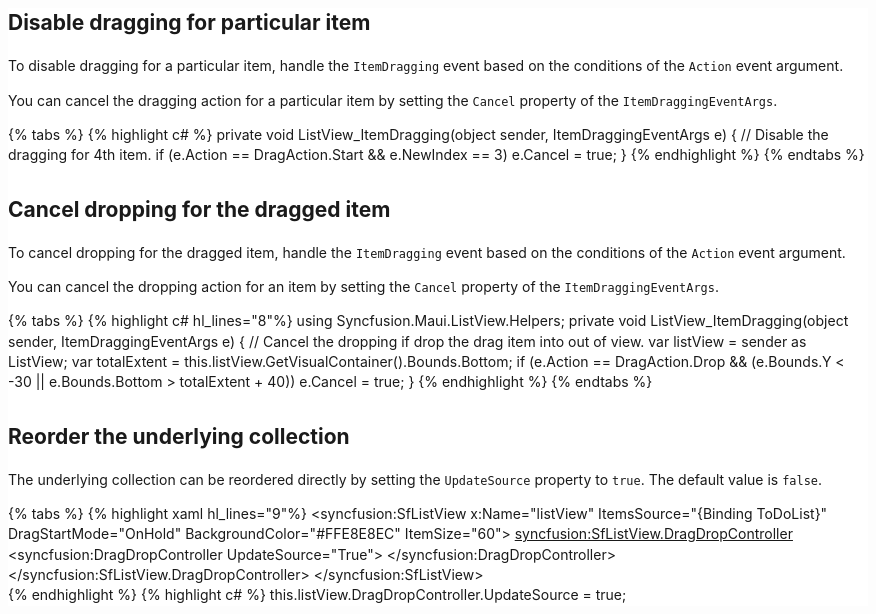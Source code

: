 ## Disable dragging for particular item

To disable dragging for a particular item, handle the `ItemDragging` event based on the conditions of the `Action` event argument.

You can cancel the dragging action for a particular item by setting the `Cancel` property of the `ItemDraggingEventArgs`.

{% tabs %}
{% highlight c# %}
private void ListView_ItemDragging(object sender, ItemDraggingEventArgs e)
{
  // Disable the dragging for 4th item.
  if (e.Action == DragAction.Start && e.NewIndex == 3)
    e.Cancel = true;
}
{% endhighlight %}
{% endtabs %}

## Cancel dropping for the dragged item

To cancel dropping for the dragged item, handle the `ItemDragging` event based on the conditions of the `Action` event argument. 

You can cancel the dropping action for an item by setting the `Cancel` property of the `ItemDraggingEventArgs`.

{% tabs %}
{% highlight c# hl_lines="8"%}
using Syncfusion.Maui.ListView.Helpers;
private void ListView_ItemDragging(object sender, ItemDraggingEventArgs e)
{
  // Cancel the dropping if drop the drag item into out of view.
  var listView = sender as ListView;
  var totalExtent = this.listView.GetVisualContainer().Bounds.Bottom;
  if (e.Action == DragAction.Drop && (e.Bounds.Y < -30 || e.Bounds.Bottom > totalExtent + 40))
    e.Cancel = true;
}
{% endhighlight %}
{% endtabs %}

## Reorder the underlying collection

The underlying collection can be reordered directly by setting the `UpdateSource` property to `true`. The default value is `false`. 

{% tabs %}
{% highlight xaml hl_lines="9"%}
<ContentPage xmlns:syncfusion="clr-namespace:Syncfusion.Maui.ListView;assembly=Syncfusion.Maui.ListView">
  <syncfusion:SfListView x:Name="listView" 
                   ItemsSource="{Binding ToDoList}"
                   DragStartMode="OnHold"
                   BackgroundColor="#FFE8E8EC"
                   ItemSize="60">
  <syncfusion:SfListView.DragDropController>
                <syncfusion:DragDropController
                    UpdateSource="True">
                </syncfusion:DragDropController>
   </syncfusion:SfListView.DragDropController>
</syncfusion:SfListView>                
</ContentPage>
{% endhighlight %}
{% highlight c# %}
this.listView.DragDropController.UpdateSource = true;